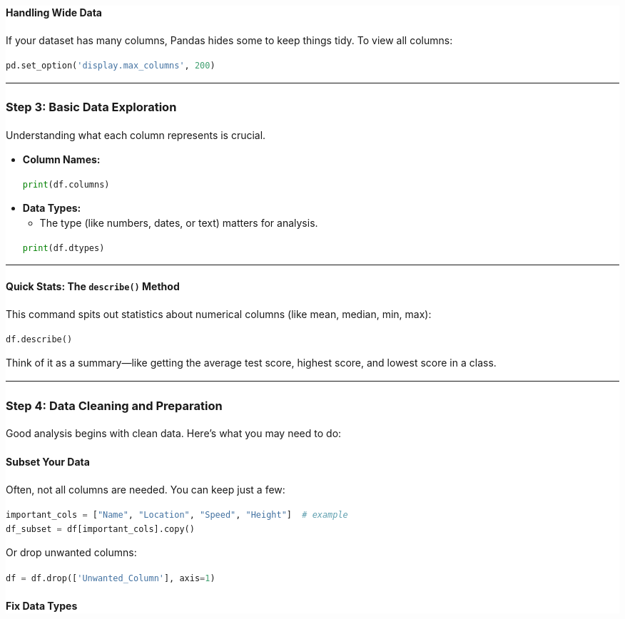 
#### Handling Wide Data

If your dataset has many columns, Pandas hides some to keep things tidy. To view all columns:

```python
pd.set_option('display.max_columns', 200)
```

---

### Step 3: Basic Data Exploration

Understanding what each column represents is crucial.

- **Column Names:**  
  ```python
  print(df.columns)
  ```  
- **Data Types:**  
  - The type (like numbers, dates, or text) matters for analysis.
  ```python
  print(df.dtypes)
  ```

---

#### Quick Stats: The `describe()` Method

This command spits out statistics about numerical columns (like mean, median, min, max):

```python
df.describe()
```
Think of it as a summary—like getting the average test score, highest score, and lowest score in a class.

---

### Step 4: Data Cleaning and Preparation

Good analysis begins with clean data. Here’s what you may need to do:

#### Subset Your Data

Often, not all columns are needed. You can keep just a few:

```python
important_cols = ["Name", "Location", "Speed", "Height"]  # example
df_subset = df[important_cols].copy()
```
Or drop unwanted columns:
```python
df = df.drop(['Unwanted_Column'], axis=1)
```

#### Fix Data Types
